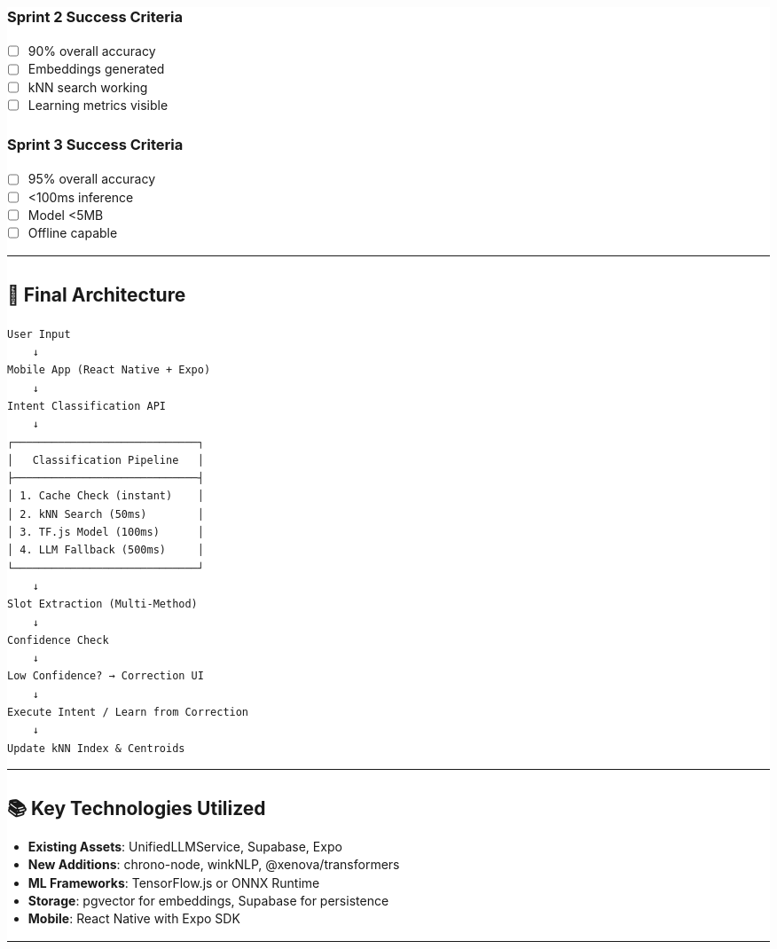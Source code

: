 ### Sprint 2 Success Criteria
- [ ] 90% overall accuracy
- [ ] Embeddings generated
- [ ] kNN search working
- [ ] Learning metrics visible

### Sprint 3 Success Criteria
- [ ] 95% overall accuracy
- [ ] <100ms inference
- [ ] Model <5MB
- [ ] Offline capable

---

## 🎯 Final Architecture

```
User Input
    ↓
Mobile App (React Native + Expo)
    ↓
Intent Classification API
    ↓
┌─────────────────────────────┐
│   Classification Pipeline   │
├─────────────────────────────┤
│ 1. Cache Check (instant)    │
│ 2. kNN Search (50ms)        │
│ 3. TF.js Model (100ms)      │
│ 4. LLM Fallback (500ms)     │
└─────────────────────────────┘
    ↓
Slot Extraction (Multi-Method)
    ↓
Confidence Check
    ↓
Low Confidence? → Correction UI
    ↓
Execute Intent / Learn from Correction
    ↓
Update kNN Index & Centroids
```

---

## 📚 Key Technologies Utilized

- **Existing Assets**: UnifiedLLMService, Supabase, Expo
- **New Additions**: chrono-node, winkNLP, @xenova/transformers
- **ML Frameworks**: TensorFlow.js or ONNX Runtime
- **Storage**: pgvector for embeddings, Supabase for persistence
- **Mobile**: React Native with Expo SDK

---